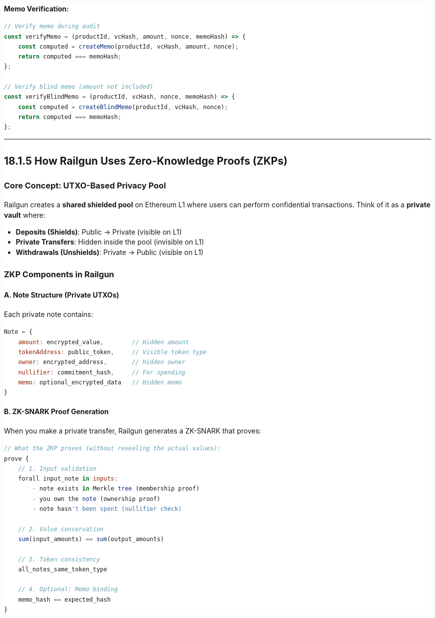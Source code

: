 **Memo Verification:**
```javascript
// Verify memo during audit
const verifyMemo = (productId, vcHash, amount, nonce, memoHash) => {
    const computed = createMemo(productId, vcHash, amount, nonce);
    return computed === memoHash;
};

// Verify blind memo (amount not included)
const verifyBlindMemo = (productId, vcHash, nonce, memoHash) => {
    const computed = createBlindMemo(productId, vcHash, nonce);
    return computed === memoHash;
};
```

---

## 18.1.5 How Railgun Uses Zero-Knowledge Proofs (ZKPs)

### Core Concept: UTXO-Based Privacy Pool

Railgun creates a **shared shielded pool** on Ethereum L1 where users can perform confidential transactions. Think of it as a **private vault** where:

- **Deposits (Shields)**: Public → Private (visible on L1)
- **Private Transfers**: Hidden inside the pool (invisible on L1)  
- **Withdrawals (Unshields)**: Private → Public (visible on L1)

### ZKP Components in Railgun

#### **A. Note Structure (Private UTXOs)**
Each private note contains:
```javascript
Note = {
    amount: encrypted_value,        // Hidden amount
    tokenAddress: public_token,     // Visible token type
    owner: encrypted_address,       // Hidden owner
    nullifier: commitment_hash,     // For spending
    memo: optional_encrypted_data   // Hidden memo
}
```

#### **B. ZK-SNARK Proof Generation**
When you make a private transfer, Railgun generates a ZK-SNARK that proves:

```javascript
// What the ZKP proves (without revealing the actual values):
prove {
    // 1. Input validation
    forall input_note in inputs:
        - note exists in Merkle tree (membership proof)
        - you own the note (ownership proof)
        - note hasn't been spent (nullifier check)
    
    // 2. Value conservation
    sum(input_amounts) == sum(output_amounts)
    
    // 3. Token consistency
    all_notes_same_token_type
    
    // 4. Optional: Memo binding
    memo_hash == expected_hash
}
```
